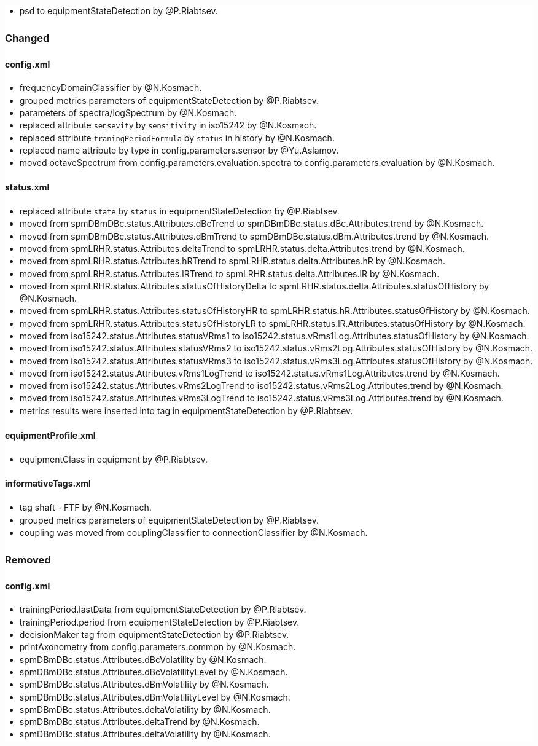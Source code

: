 - psd to equipmentStateDetection by @P.Riabtsev.

### Changed
#### config.xml
- frequencyDomainClassifier by @N.Kosmach.
- grouped metrics parameters of equipmentStateDetection by @P.Riabtsev.
- parameters of spectra/logSpectrum by @N.Kosmach.
- replaced attribute `sensevity` by `sensitivity` in iso15242 by @N.Kosmach.
- replaced attribute `traningPeriodFormula` by `status` in history by @N.Kosmach.
- replaced name attribute by type in config.parameters.sensor by @Yu.Aslamov.
- moved octaveSpectrum from config.parameters.evaluation.spectra to config.parameters.evaluation by @N.Kosmach.
#### status.xml
- replaced attribute `state` by `status` in equipmentStateDetection by @P.Riabtsev.
- moved from spmDBmDBc.status.Attributes.dBcTrend to spmDBmDBc.status.dBc.Attributes.trend by @N.Kosmach.
- moved from spmDBmDBc.status.Attributes.dBmTrend to spmDBmDBc.status.dBm.Attributes.trend by @N.Kosmach.
- moved from spmLRHR.status.Attributes.deltaTrend to spmLRHR.status.delta.Attributes.trend by @N.Kosmach.
- moved from spmLRHR.status.Attributes.hRTrend to spmLRHR.status.delta.Attributes.hR by @N.Kosmach.
- moved from spmLRHR.status.Attributes.lRTrend to spmLRHR.status.delta.Attributes.lR by @N.Kosmach.
- moved from spmLRHR.status.Attributes.statusOfHistoryDelta to spmLRHR.status.delta.Attributes.statusOfHistory by @N.Kosmach.
- moved from spmLRHR.status.Attributes.statusOfHistoryHR to spmLRHR.status.hR.Attributes.statusOfHistory by @N.Kosmach.
- moved from spmLRHR.status.Attributes.statusOfHistoryLR to spmLRHR.status.lR.Attributes.statusOfHistory by @N.Kosmach.
- moved from iso15242.status.Attributes.statusVRms1 to iso15242.status.vRms1Log.Attributes.statusOfHistory by @N.Kosmach.
- moved from iso15242.status.Attributes.statusVRms2 to iso15242.status.vRms2Log.Attributes.statusOfHistory by @N.Kosmach.
- moved from iso15242.status.Attributes.statusVRms3 to iso15242.status.vRms3Log.Attributes.statusOfHistory by @N.Kosmach.
- moved from iso15242.status.Attributes.vRms1LogTrend to iso15242.status.vRms1Log.Attributes.trend by @N.Kosmach.
- moved from iso15242.status.Attributes.vRms2LogTrend to iso15242.status.vRms2Log.Attributes.trend by @N.Kosmach.
- moved from iso15242.status.Attributes.vRms3LogTrend to iso15242.status.vRms3Log.Attributes.trend by @N.Kosmach.
- metrics results were inserted into tag <metrics/> in equipmentStateDetection by @P.Riabtsev.
#### equipmentProfile.xml
- equipmentClass in equipment by @P.Riabtsev.
#### informativeTags.xml
- tag shaft - FTF by @N.Kosmach.
- grouped metrics parameters of equipmentStateDetection by @P.Riabtsev.
- coupling was moved from couplingClassifier to connectionClassifier by @N.Kosmach.

### Removed
#### config.xml
- trainingPeriod.lastData from equipmentStateDetection by @P.Riabtsev.
- trainingPeriod.period from equipmentStateDetection by @P.Riabtsev.
- decisionMaker tag from equipmentStateDetection by @P.Riabtsev.
- printAxonometry from config.parameters.common by @N.Kosmach.
- spmDBmDBc.status.Attributes.dBcVolatility by @N.Kosmach.
- spmDBmDBc.status.Attributes.dBcVolatilityLevel by @N.Kosmach.
- spmDBmDBc.status.Attributes.dBmVolatility by @N.Kosmach.
- spmDBmDBc.status.Attributes.dBmVolatilityLevel by @N.Kosmach.
- spmDBmDBc.status.Attributes.deltaVolatility by @N.Kosmach.
- spmDBmDBc.status.Attributes.deltaTrend by @N.Kosmach.
- spmDBmDBc.status.Attributes.deltaVolatility by @N.Kosmach.